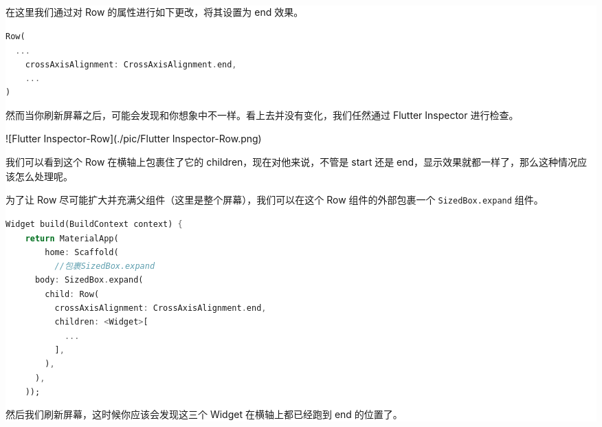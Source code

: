 在这里我们通过对 Row 的属性进行如下更改，将其设置为 end 效果。

``` dart
Row(
  ...
	crossAxisAlignment: CrossAxisAlignment.end,
	...
)
```

然而当你刷新屏幕之后，可能会发现和你想象中不一样。看上去并没有变化，我们任然通过 Flutter Inspector 进行检查。

![Flutter Inspector-Row](./pic/Flutter Inspector-Row.png)

我们可以看到这个 Row 在横轴上包裹住了它的 children，现在对他来说，不管是 start 还是 end，显示效果就都一样了，那么这种情况应该怎么处理呢。

为了让 Row 尽可能扩大并充满父组件（这里是整个屏幕），我们可以在这个 Row 组件的外部包裹一个 `SizedBox.expand` 组件。

``` dart
Widget build(BuildContext context) {
    return MaterialApp(
        home: Scaffold(
          //包裹SizedBox.expand
      body: SizedBox.expand(
        child: Row(
          crossAxisAlignment: CrossAxisAlignment.end,
          children: <Widget>[
            ...
          ],
        ),
      ),
    ));
```

然后我们刷新屏幕，这时候你应该会发现这三个 Widget 在横轴上都已经跑到 end 的位置了。

